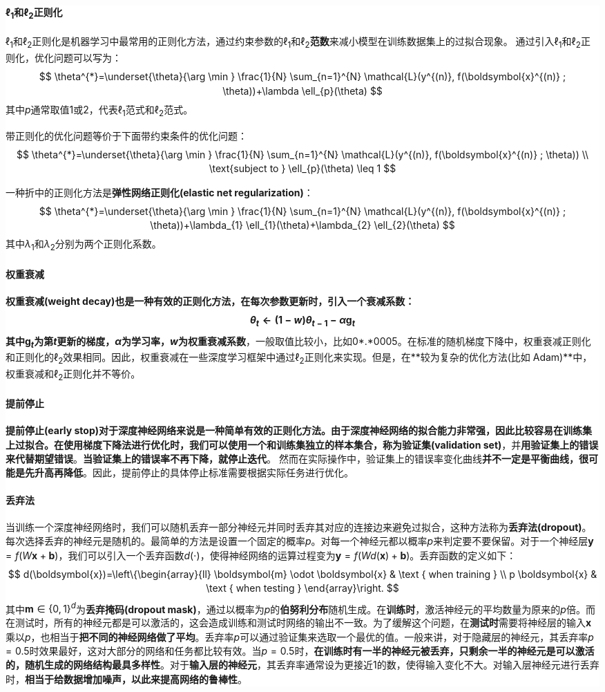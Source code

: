 #### $\ell_{1}$和$\ell_{2}$正则化

$\ell_{1}$和$\ell_{2}$正则化是机器学习中最常用的正则化方法，通过约束参数的$\ell_{1}$和$\ell_{2}$**范数**来减小模型在训练数据集上的过拟合现象。 通过引入$\ell_{1}$和$\ell_{2}$正则化，优化问题可以写为：
$$
\theta^{*}=\underset{\theta}{\arg \min } \frac{1}{N} \sum_{n=1}^{N} \mathcal{L}(y^{(n)}, f(\boldsymbol{x}^{(n)} ; \theta))+\lambda \ell_{p}(\theta)
$$
其中$p$通常取值1或2，代表$\ell_{1}$范式和$\ell_{2}$范式。

带正则化的优化问题等价于下面带约束条件的优化问题：
$$
\theta^{*}=\underset{\theta}{\arg \min } \frac{1}{N} \sum_{n=1}^{N} \mathcal{L}(y^{(n)}, f(\boldsymbol{x}^{(n)} ; \theta)) \\
\text{subject to } \ell_{p}(\theta) \leq 1
$$

一种折中的正则化方法是**弹性网络正则化(elastic net regularization)**： 
$$
\theta^{*}=\underset{\theta}{\arg \min } \frac{1}{N} \sum_{n=1}^{N} \mathcal{L}(y^{(n)}, f(\boldsymbol{x}^{(n)} ; \theta))+\lambda_{1} \ell_{1}(\theta)+\lambda_{2} \ell_{2}(\theta)
$$
其中$\lambda_1$和$\lambda_2$分别为两个正则化系数。

#### 权重衰减

**权重衰减(weight decay)**也是一种有效的正则化方法，**在每次参数更新时，引入一个衰减系数**：
$$
\theta_{t} \leftarrow(1-w) \theta_{t-1}-\alpha \mathbf{g}_{t}
$$
其中$\mathbf{g}_{t}$为第$t$更新的梯度，$\alpha$为学习率，$w$为**权重衰减系数**，一般取值比较小，比如0*.*0005。在标准的随机梯度下降中，权重衰减正则化和正则化的$\ell_2$效果相同。因此，权重衰减在一些深度学习框架中通过$\ell_2$正则化来实现。但是，在**较为复杂的优化方法(比如 Adam)**中，权重衰减和$\ell_2$正则化并不等价。

#### 提前停止

**提前停止(early stop)**对于深度神经网络来说是一种简单有效的正则化方法。由于深度神经网络的拟合能力非常强，因此比较容易在训练集上过拟合。在使用梯度下降法进行优化时，我们可以使用一个和训练集独立的样本集合，称为**验证集(validation set)**，并**用验证集上的错误来代替期望错误**。**当验证集上的错误率不再下降，就停止迭代**。 然而在实际操作中，验证集上的错误率变化曲线**并不一定是平衡曲线，很可能是先升高再降低**。因此，提前停止的具体停止标准需要根据实际任务进行优化。

#### 丢弃法

当训练一个深度神经网络时，我们可以随机丢弃一部分神经元并同时丢弃其对应的连接边来避免过拟合，这种方法称为**丢弃法(dropout)**。每次选择丢弃的神经元是随机的。最简单的方法是设置一个固定的概率$p$。对每一个神经元都以概率$p$来判定要不要保留。对于一个神经层$\boldsymbol y = f(W \boldsymbol x+\boldsymbol b)$，我们可以引入一个丢弃函数$d(\cdot)$，使得神经网络的运算过程变为$\boldsymbol y = f(W d(\boldsymbol x)+\boldsymbol b)$。丢弃函数的定义如下：
$$
d(\boldsymbol{x})=\left\{\begin{array}{ll}
\boldsymbol{m} \odot \boldsymbol{x} & \text { when training } \\
p \boldsymbol{x} & \text { when testing }
\end{array}\right.
$$
其中$\boldsymbol{m} \in\{0,1\}^{d}$为**丢弃掩码(dropout mask)**，通过以概率为$p$的**伯努利分布**随机生成。在**训练时**，激活神经元的平均数量为原来的$p$倍。而在测试时，所有的神经元都是可以激活的，这会造成训练和测试时网络的输出不一致。为了缓解这个问题，在**测试时**需要将神经层的输入$\boldsymbol x$乘以$p$，也相当于**把不同的神经网络做了平均**。丢弃率$p$可以通过验证集来选取一个最优的值。一般来讲，对于隐藏层的神经元，其丢弃率$p=0.5$时效果最好，这对大部分的网络和任务都比较有效。当$p=0.5$时，**在训练时有一半的神经元被丢弃，只剩余一半的神经元是可以激活的，随机生成的网络结构最具多样性**。对于**输入层的神经元**，其丢弃率通常设为更接近1的数，使得输入变化不大。对输入层神经元进行丢弃时，**相当于给数据增加噪声，以此来提高网络的鲁棒性**。
